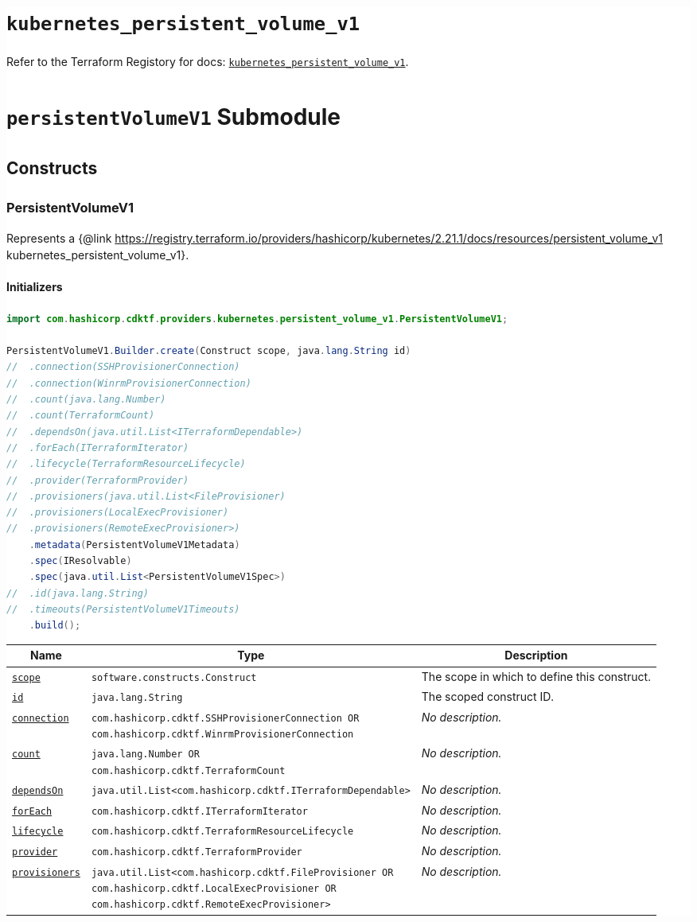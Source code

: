 # `kubernetes_persistent_volume_v1`

Refer to the Terraform Registory for docs: [`kubernetes_persistent_volume_v1`](https://registry.terraform.io/providers/hashicorp/kubernetes/2.21.1/docs/resources/persistent_volume_v1).

# `persistentVolumeV1` Submodule <a name="`persistentVolumeV1` Submodule" id="@cdktf/provider-kubernetes.persistentVolumeV1"></a>

## Constructs <a name="Constructs" id="Constructs"></a>

### PersistentVolumeV1 <a name="PersistentVolumeV1" id="@cdktf/provider-kubernetes.persistentVolumeV1.PersistentVolumeV1"></a>

Represents a {@link https://registry.terraform.io/providers/hashicorp/kubernetes/2.21.1/docs/resources/persistent_volume_v1 kubernetes_persistent_volume_v1}.

#### Initializers <a name="Initializers" id="@cdktf/provider-kubernetes.persistentVolumeV1.PersistentVolumeV1.Initializer"></a>

```java
import com.hashicorp.cdktf.providers.kubernetes.persistent_volume_v1.PersistentVolumeV1;

PersistentVolumeV1.Builder.create(Construct scope, java.lang.String id)
//  .connection(SSHProvisionerConnection)
//  .connection(WinrmProvisionerConnection)
//  .count(java.lang.Number)
//  .count(TerraformCount)
//  .dependsOn(java.util.List<ITerraformDependable>)
//  .forEach(ITerraformIterator)
//  .lifecycle(TerraformResourceLifecycle)
//  .provider(TerraformProvider)
//  .provisioners(java.util.List<FileProvisioner)
//  .provisioners(LocalExecProvisioner)
//  .provisioners(RemoteExecProvisioner>)
    .metadata(PersistentVolumeV1Metadata)
    .spec(IResolvable)
    .spec(java.util.List<PersistentVolumeV1Spec>)
//  .id(java.lang.String)
//  .timeouts(PersistentVolumeV1Timeouts)
    .build();
```

| **Name** | **Type** | **Description** |
| --- | --- | --- |
| <code><a href="#@cdktf/provider-kubernetes.persistentVolumeV1.PersistentVolumeV1.Initializer.parameter.scope">scope</a></code> | <code>software.constructs.Construct</code> | The scope in which to define this construct. |
| <code><a href="#@cdktf/provider-kubernetes.persistentVolumeV1.PersistentVolumeV1.Initializer.parameter.id">id</a></code> | <code>java.lang.String</code> | The scoped construct ID. |
| <code><a href="#@cdktf/provider-kubernetes.persistentVolumeV1.PersistentVolumeV1.Initializer.parameter.connection">connection</a></code> | <code>com.hashicorp.cdktf.SSHProvisionerConnection OR com.hashicorp.cdktf.WinrmProvisionerConnection</code> | *No description.* |
| <code><a href="#@cdktf/provider-kubernetes.persistentVolumeV1.PersistentVolumeV1.Initializer.parameter.count">count</a></code> | <code>java.lang.Number OR com.hashicorp.cdktf.TerraformCount</code> | *No description.* |
| <code><a href="#@cdktf/provider-kubernetes.persistentVolumeV1.PersistentVolumeV1.Initializer.parameter.dependsOn">dependsOn</a></code> | <code>java.util.List<com.hashicorp.cdktf.ITerraformDependable></code> | *No description.* |
| <code><a href="#@cdktf/provider-kubernetes.persistentVolumeV1.PersistentVolumeV1.Initializer.parameter.forEach">forEach</a></code> | <code>com.hashicorp.cdktf.ITerraformIterator</code> | *No description.* |
| <code><a href="#@cdktf/provider-kubernetes.persistentVolumeV1.PersistentVolumeV1.Initializer.parameter.lifecycle">lifecycle</a></code> | <code>com.hashicorp.cdktf.TerraformResourceLifecycle</code> | *No description.* |
| <code><a href="#@cdktf/provider-kubernetes.persistentVolumeV1.PersistentVolumeV1.Initializer.parameter.provider">provider</a></code> | <code>com.hashicorp.cdktf.TerraformProvider</code> | *No description.* |
| <code><a href="#@cdktf/provider-kubernetes.persistentVolumeV1.PersistentVolumeV1.Initializer.parameter.provisioners">provisioners</a></code> | <code>java.util.List<com.hashicorp.cdktf.FileProvisioner OR com.hashicorp.cdktf.LocalExecProvisioner OR com.hashicorp.cdktf.RemoteExecProvisioner></code> | *No description.* |